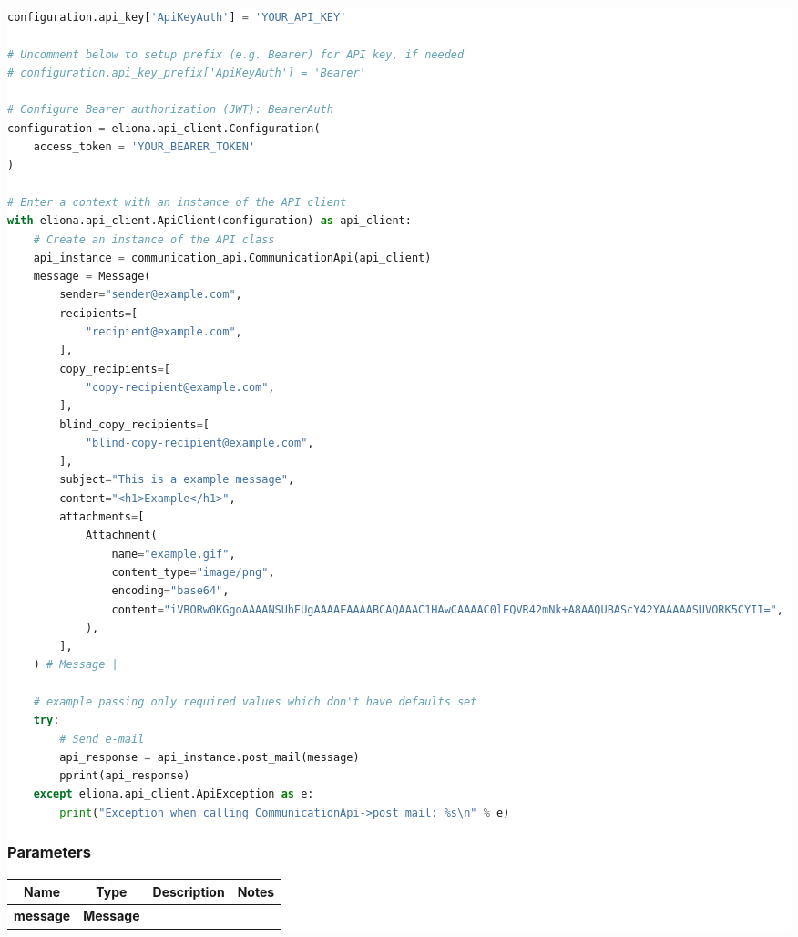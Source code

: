 ```python
configuration.api_key['ApiKeyAuth'] = 'YOUR_API_KEY'

# Uncomment below to setup prefix (e.g. Bearer) for API key, if needed
# configuration.api_key_prefix['ApiKeyAuth'] = 'Bearer'

# Configure Bearer authorization (JWT): BearerAuth
configuration = eliona.api_client.Configuration(
    access_token = 'YOUR_BEARER_TOKEN'
)

# Enter a context with an instance of the API client
with eliona.api_client.ApiClient(configuration) as api_client:
    # Create an instance of the API class
    api_instance = communication_api.CommunicationApi(api_client)
    message = Message(
        sender="sender@example.com",
        recipients=[
            "recipient@example.com",
        ],
        copy_recipients=[
            "copy-recipient@example.com",
        ],
        blind_copy_recipients=[
            "blind-copy-recipient@example.com",
        ],
        subject="This is a example message",
        content="<h1>Example</h1>",
        attachments=[
            Attachment(
                name="example.gif",
                content_type="image/png",
                encoding="base64",
                content="iVBORw0KGgoAAAANSUhEUgAAAAEAAAABCAQAAAC1HAwCAAAAC0lEQVR42mNk+A8AAQUBAScY42YAAAAASUVORK5CYII=",
            ),
        ],
    ) # Message | 

    # example passing only required values which don't have defaults set
    try:
        # Send e-mail
        api_response = api_instance.post_mail(message)
        pprint(api_response)
    except eliona.api_client.ApiException as e:
        print("Exception when calling CommunicationApi->post_mail: %s\n" % e)
```


### Parameters

Name | Type | Description  | Notes
------------- | ------------- | ------------- | -------------
 **message** | [**Message**](Message.md)|  |
